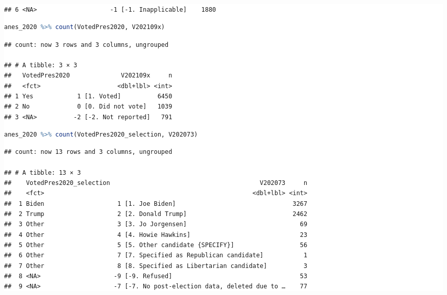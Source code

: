     ## 6 <NA>                    -1 [-1. Inapplicable]    1880

``` r
anes_2020 %>% count(VotedPres2020, V202109x)
```

    ## count: now 3 rows and 3 columns, ungrouped

    ## # A tibble: 3 × 3
    ##   VotedPres2020              V202109x     n
    ##   <fct>                     <dbl+lbl> <int>
    ## 1 Yes            1 [1. Voted]          6450
    ## 2 No             0 [0. Did not vote]   1039
    ## 3 <NA>          -2 [-2. Not reported]   791

``` r
anes_2020 %>% count(VotedPres2020_selection, V202073)
```

    ## count: now 13 rows and 3 columns, ungrouped

    ## # A tibble: 13 × 3
    ##    VotedPres2020_selection                                         V202073     n
    ##    <fct>                                                         <dbl+lbl> <int>
    ##  1 Biden                    1 [1. Joe Biden]                                3267
    ##  2 Trump                    2 [2. Donald Trump]                             2462
    ##  3 Other                    3 [3. Jo Jorgensen]                               69
    ##  4 Other                    4 [4. Howie Hawkins]                              23
    ##  5 Other                    5 [5. Other candidate {SPECIFY}]                  56
    ##  6 Other                    7 [7. Specified as Republican candidate]           1
    ##  7 Other                    8 [8. Specified as Libertarian candidate]          3
    ##  8 <NA>                    -9 [-9. Refused]                                   53
    ##  9 <NA>                    -7 [-7. No post-election data, deleted due to …    77